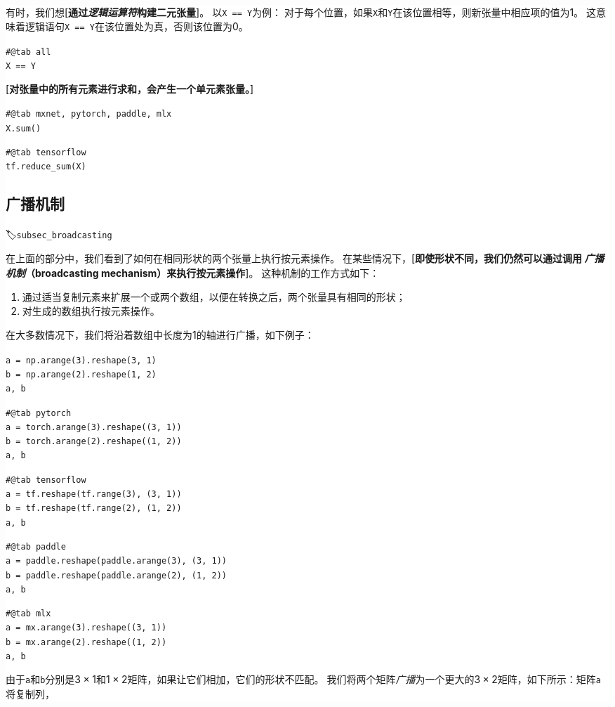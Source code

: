 有时，我们想[**通过*逻辑运算符*构建二元张量**]。
以`X == Y`为例：
对于每个位置，如果`X`和`Y`在该位置相等，则新张量中相应项的值为1。
这意味着逻辑语句`X == Y`在该位置处为真，否则该位置为0。

```{.python .input}
#@tab all
X == Y
```

[**对张量中的所有元素进行求和，会产生一个单元素张量。**]

```{.python .input}
#@tab mxnet, pytorch, paddle, mlx
X.sum()
```

```{.python .input}
#@tab tensorflow
tf.reduce_sum(X)
```


## 广播机制
:label:`subsec_broadcasting`

在上面的部分中，我们看到了如何在相同形状的两个张量上执行按元素操作。
在某些情况下，[**即使形状不同，我们仍然可以通过调用
*广播机制*（broadcasting mechanism）来执行按元素操作**]。
这种机制的工作方式如下：

1. 通过适当复制元素来扩展一个或两个数组，以便在转换之后，两个张量具有相同的形状；
2. 对生成的数组执行按元素操作。

在大多数情况下，我们将沿着数组中长度为1的轴进行广播，如下例子：

```{.python .input}
a = np.arange(3).reshape(3, 1)
b = np.arange(2).reshape(1, 2)
a, b
```

```{.python .input}
#@tab pytorch
a = torch.arange(3).reshape((3, 1))
b = torch.arange(2).reshape((1, 2))
a, b
```

```{.python .input}
#@tab tensorflow
a = tf.reshape(tf.range(3), (3, 1))
b = tf.reshape(tf.range(2), (1, 2))
a, b
```

```{.python .input}
#@tab paddle
a = paddle.reshape(paddle.arange(3), (3, 1))
b = paddle.reshape(paddle.arange(2), (1, 2))
a, b
```
```{.python .input}
#@tab mlx
a = mx.arange(3).reshape((3, 1))
b = mx.arange(2).reshape((1, 2))
a, b

```
由于`a`和`b`分别是$3\times1$和$1\times2$矩阵，如果让它们相加，它们的形状不匹配。
我们将两个矩阵*广播*为一个更大的$3\times2$矩阵，如下所示：矩阵`a`将复制列，